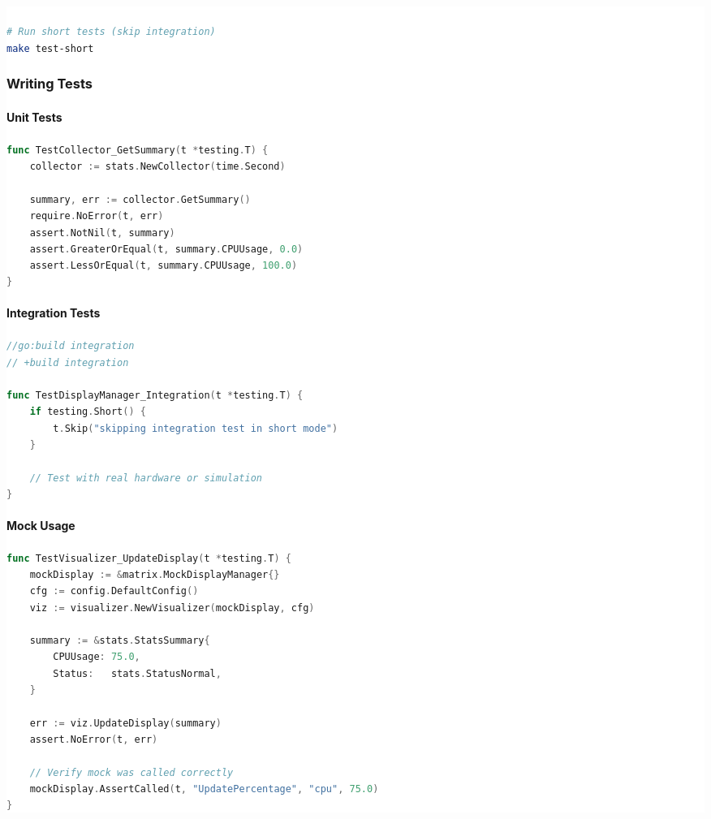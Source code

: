 ```bash

# Run short tests (skip integration)
make test-short
```

### Writing Tests

#### Unit Tests

```go
func TestCollector_GetSummary(t *testing.T) {
    collector := stats.NewCollector(time.Second)
    
    summary, err := collector.GetSummary()
    require.NoError(t, err)
    assert.NotNil(t, summary)
    assert.GreaterOrEqual(t, summary.CPUUsage, 0.0)
    assert.LessOrEqual(t, summary.CPUUsage, 100.0)
}
```

#### Integration Tests

```go
//go:build integration
// +build integration

func TestDisplayManager_Integration(t *testing.T) {
    if testing.Short() {
        t.Skip("skipping integration test in short mode")
    }
    
    // Test with real hardware or simulation
}
```

#### Mock Usage

```go
func TestVisualizer_UpdateDisplay(t *testing.T) {
    mockDisplay := &matrix.MockDisplayManager{}
    cfg := config.DefaultConfig()
    viz := visualizer.NewVisualizer(mockDisplay, cfg)
    
    summary := &stats.StatsSummary{
        CPUUsage: 75.0,
        Status:   stats.StatusNormal,
    }
    
    err := viz.UpdateDisplay(summary)
    assert.NoError(t, err)
    
    // Verify mock was called correctly
    mockDisplay.AssertCalled(t, "UpdatePercentage", "cpu", 75.0)
}
```
